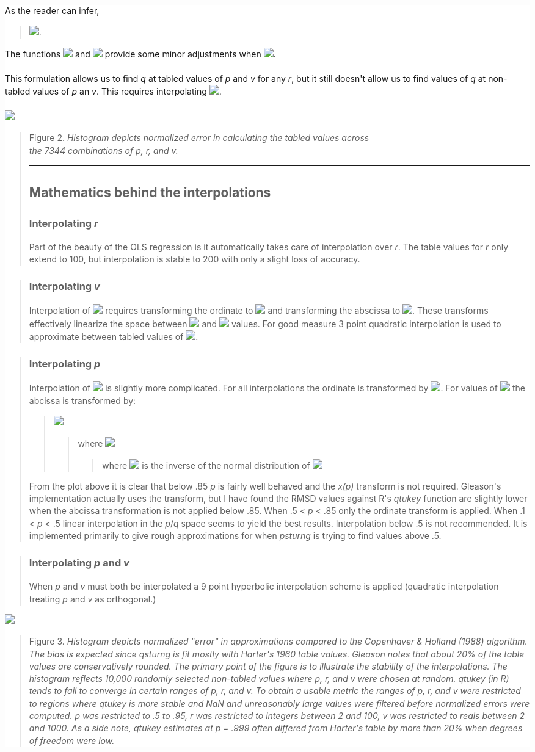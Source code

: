 As the reader can infer,<br>
<blockquote><img src='https://chart.googleapis.com/chart?cht=tx&chl=y_p(r%2Cv)%5Capprox%20%5Chat%7By%7D_%7Bp%2Cv%7D(r)%3D%5Chat%7Bf%7D(p%2Cr%2Cv)%2B1&.png' />.</blockquote>

The functions <img src='https://chart.googleapis.com/chart?cht=tx&chl=b(p)&.png' /> and <img src='https://chart.googleapis.com/chart?cht=tx&chl=c(p)&.png' /> provide some minor adjustments when <img src='https://chart.googleapis.com/chart?cht=tx&chl=r%3D3&.png' />.<br>
<br>
This formulation allows us to find <i>q</i> at tabled values of <i>p</i> and <i>v</i> for any <i>r</i>, but it still doesn't allow us to find values of <i>q</i> at non-tabled values of  <i>p</i> an <i>v</i>. This requires interpolating <img src='https://chart.googleapis.com/chart?cht=tx&chl=%5Chat%7By%7D_%7Bp%2Cv%7D(r)&.png' />.<br>
<br>
<img src='http://qsturng-py.googlecode.com/files/error.png' />
<blockquote>Figure 2. <i>Histogram depicts normalized error in calculating the tabled values across<br>
the 7344 combinations of p, r, and v.</i>
<hr />
<h2>Mathematics behind the interpolations</h2>
<h3>Interpolating <i>r</i></h3>
Part of the beauty of the OLS regression is it automatically takes care of interpolation over <i>r</i>. The table values for <i>r</i> only extend to 100, but interpolation is stable to 200 with only a slight loss of accuracy.</blockquote>

<blockquote><h3>Interpolating <i>v</i></h3>
Interpolation of <img src='https://chart.googleapis.com/chart?cht=tx&chl=v&.png' /> requires transforming the ordinate to <img src='https://chart.googleapis.com/chart?cht=tx&chl=%5Chat%7By%7D%5E2&.png' /> and transforming the abscissa to <img src='https://chart.googleapis.com/chart?cht=tx&chl=1%2Fv&.png' />. These transforms effectively linearize the space between <img src='https://chart.googleapis.com/chart?cht=tx&chl=%5Chat%7By%7D&.png' /> and <img src='https://chart.googleapis.com/chart?cht=tx&chl=v&.png' /> values. For good measure 3 point quadratic interpolation is used to approximate between tabled values of <img src='https://chart.googleapis.com/chart?cht=tx&chl=v&.png' />.</blockquote>

<blockquote><h3>Interpolating <i>p</i></h3>
Interpolation of <img src='https://chart.googleapis.com/chart?cht=tx&chl=p&.png' /> is slightly more complicated. For all interpolations the ordinate is transformed by <img src='https://chart.googleapis.com/chart?cht=tx&chl=%5Clog%7B(%5Chat%7By%7D-r%2Fv)%7D&.png' />. For values of <img src='https://chart.googleapis.com/chart?cht=tx&chl=p%3E.85&.png' /> the abcissa is transformed by:<br>
<blockquote><img src="https://chart.googleapis.com/chart?cht=tx&chl=x(p)%3D-1%2F(1%2B1.5z_%7Bp'%7D)%20%5C%3B&.png" />
<blockquote>where <img src="https://chart.googleapis.com/chart?cht=tx&chl=z_%7Bp'%7D%3D%5CPhi%5E%7B-1%7D((1%2Bp)%2F2)&.png" />
<blockquote>where <img src='https://chart.googleapis.com/chart?cht=tx&chl=\Phi^{-1}(p)&.png' /> is the inverse of the normal distribution of <img src='https://chart.googleapis.com/chart?cht=tx&chl=p&.png' /><br>
</blockquote></blockquote></blockquote>From the plot above it is clear that below .85 <i>p</i> is fairly well behaved and the <i>x(p)</i> transform is not required. Gleason's implementation actually uses the transform, but I have found the RMSD values against R's <i>qtukey</i> function are slightly lower when the abcissa transformation is not applied below .85. When .5 < <i>p</i> < .85 only the ordinate transform is applied. When .1 < <i>p</i> < .5 linear interpolation in the <i>p</i>/<i>q</i> space seems to yield the best results. Interpolation below .5 is not recommended. It is implemented primarily to give rough approximations for when <i>psturng</i> is trying to find values above .5.</blockquote>

<blockquote><h3>Interpolating <i>p</i> and <i>v</i></h3>
When <i>p</i> and <i>v</i> must both be interpolated a 9 point hyperbolic interpolation scheme is applied (quadratic interpolation treating <i>p</i> and <i>v</i> as orthogonal.)</blockquote>

<img src='http://qsturng-py.googlecode.com/files/non-tbl_error.png' />
<blockquote>Figure 3. <i>Histogram depicts normalized "error" in approximations compared to the Copenhaver & Holland (1988) algorithm. The bias is expected since qsturng is fit mostly with Harter's 1960 table values. Gleason notes that about 20% of the table values are conservatively rounded. The primary point of the figure is to illustrate the stability of the interpolations. The histogram reflects 10,000 randomly selected non-tabled values where p, r, and v were chosen at random. qtukey (in R) tends to fail to converge in certain ranges of p, r, and v. To obtain a usable metric the ranges of p, r, and v were restricted to regions where qtukey is more stable and NaN and unreasonably large values were filtered before normalized errors were computed. p was restricted to .5 to .95, r was restricted to integers between 2 and 100, v was restricted to reals between 2 and 1000. As a side note, qtukey estimates at p = .999 often differed from Harter's table by more than 20% when degrees of freedom were low.</i></blockquote>
